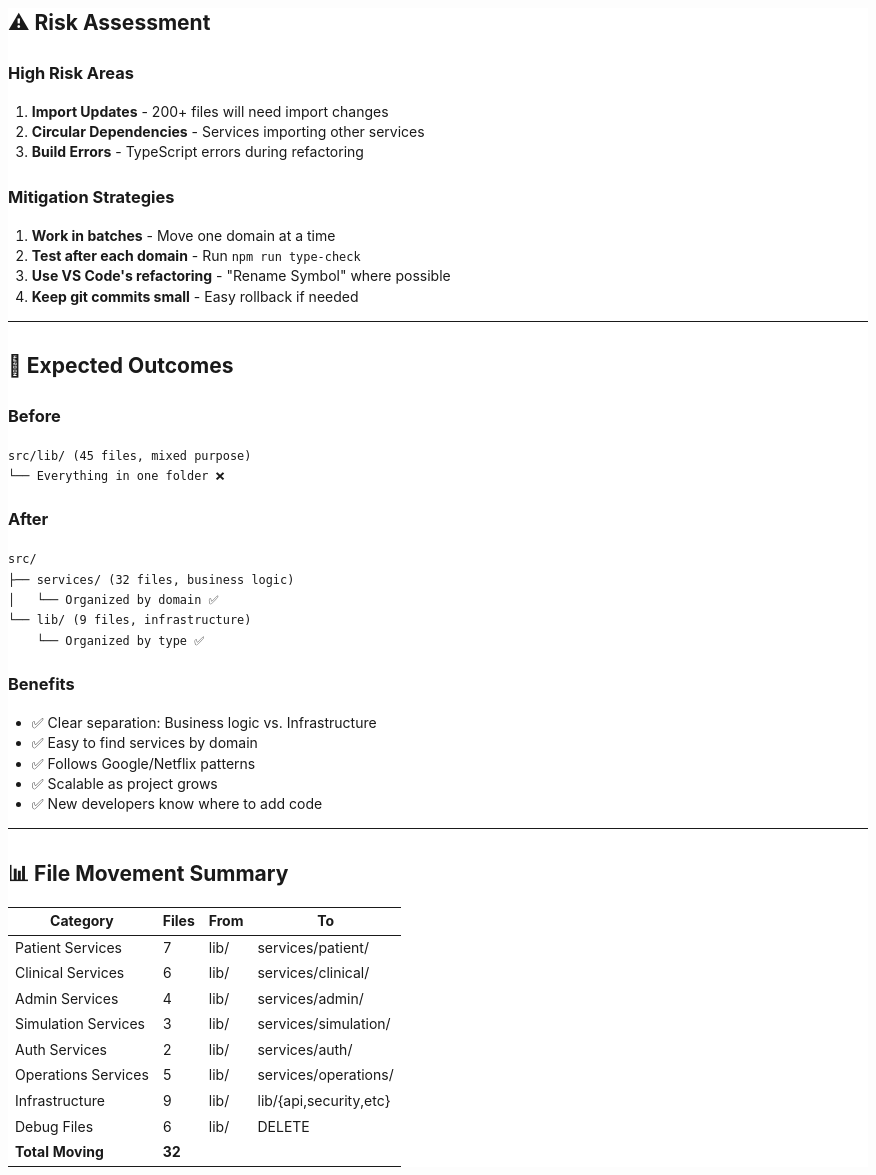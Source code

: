 
## ⚠️ Risk Assessment

### High Risk Areas
1. **Import Updates** - 200+ files will need import changes
2. **Circular Dependencies** - Services importing other services
3. **Build Errors** - TypeScript errors during refactoring

### Mitigation Strategies
1. **Work in batches** - Move one domain at a time
2. **Test after each domain** - Run `npm run type-check`
3. **Use VS Code's refactoring** - "Rename Symbol" where possible
4. **Keep git commits small** - Easy rollback if needed

---

## 🎯 Expected Outcomes

### Before
```
src/lib/ (45 files, mixed purpose)
└── Everything in one folder ❌
```

### After
```
src/
├── services/ (32 files, business logic)
│   └── Organized by domain ✅
└── lib/ (9 files, infrastructure)
    └── Organized by type ✅
```

### Benefits
- ✅ Clear separation: Business logic vs. Infrastructure
- ✅ Easy to find services by domain
- ✅ Follows Google/Netflix patterns
- ✅ Scalable as project grows
- ✅ New developers know where to add code

---

## 📊 File Movement Summary

| Category | Files | From | To |
|----------|-------|------|-----|
| Patient Services | 7 | lib/ | services/patient/ |
| Clinical Services | 6 | lib/ | services/clinical/ |
| Admin Services | 4 | lib/ | services/admin/ |
| Simulation Services | 3 | lib/ | services/simulation/ |
| Auth Services | 2 | lib/ | services/auth/ |
| Operations Services | 5 | lib/ | services/operations/ |
| Infrastructure | 9 | lib/ | lib/{api,security,etc} |
| Debug Files | 6 | lib/ | DELETE |
| **Total Moving** | **32** | | |